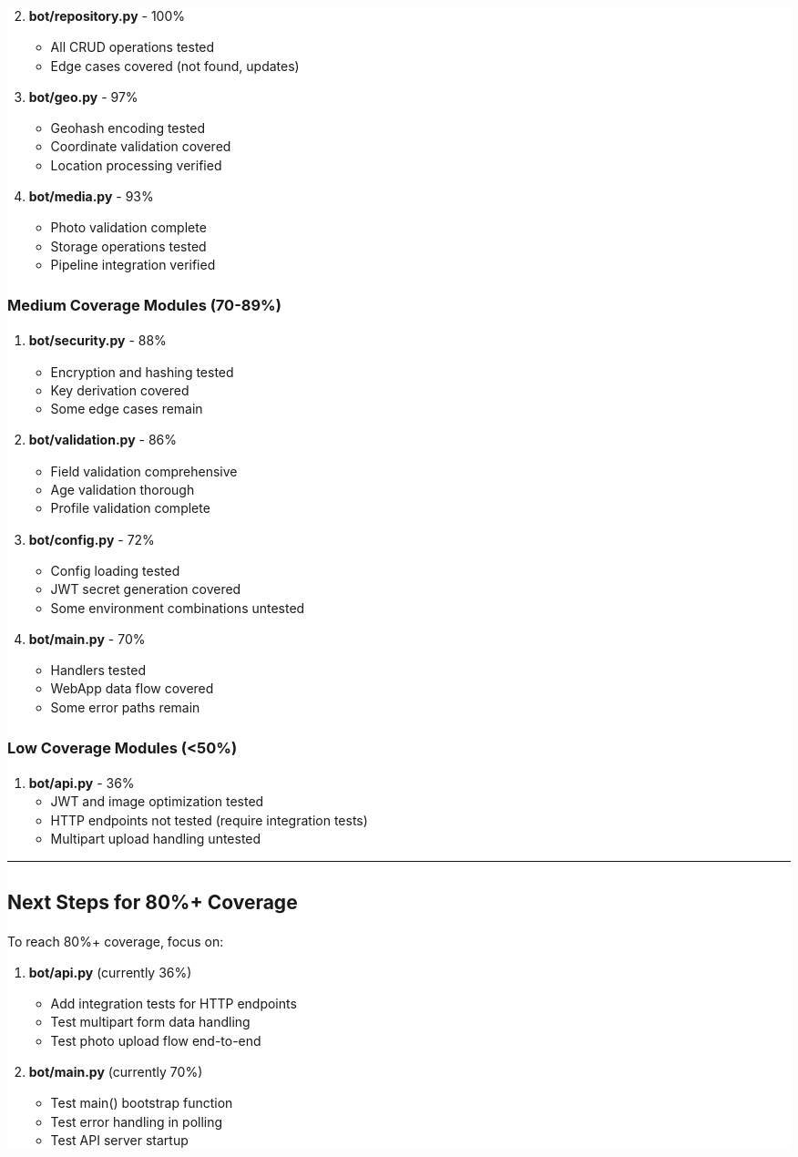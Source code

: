 2. **bot/repository.py** - 100%
   - All CRUD operations tested
   - Edge cases covered (not found, updates)

3. **bot/geo.py** - 97%
   - Geohash encoding tested
   - Coordinate validation covered
   - Location processing verified

4. **bot/media.py** - 93%
   - Photo validation complete
   - Storage operations tested
   - Pipeline integration verified

### Medium Coverage Modules (70-89%)
1. **bot/security.py** - 88%
   - Encryption and hashing tested
   - Key derivation covered
   - Some edge cases remain

2. **bot/validation.py** - 86%
   - Field validation comprehensive
   - Age validation thorough
   - Profile validation complete

3. **bot/config.py** - 72%
   - Config loading tested
   - JWT secret generation covered
   - Some environment combinations untested

4. **bot/main.py** - 70%
   - Handlers tested
   - WebApp data flow covered
   - Some error paths remain

### Low Coverage Modules (<50%)
1. **bot/api.py** - 36%
   - JWT and image optimization tested
   - HTTP endpoints not tested (require integration tests)
   - Multipart upload handling untested

---

## Next Steps for 80%+ Coverage

To reach 80%+ coverage, focus on:

1. **bot/api.py** (currently 36%)
   - Add integration tests for HTTP endpoints
   - Test multipart form data handling
   - Test photo upload flow end-to-end

2. **bot/main.py** (currently 70%)
   - Test main() bootstrap function
   - Test error handling in polling
   - Test API server startup
